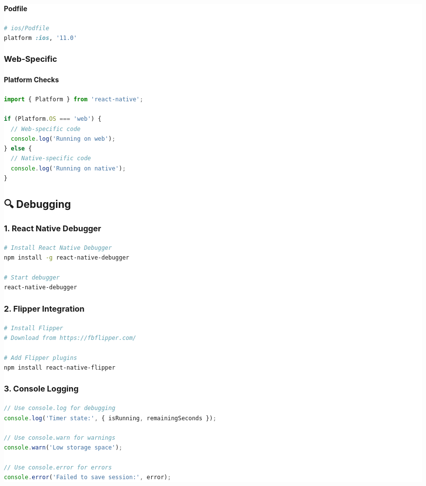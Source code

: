 #### Podfile
```ruby
# ios/Podfile
platform :ios, '11.0'
```

### Web-Specific

#### Platform Checks
```typescript
import { Platform } from 'react-native';

if (Platform.OS === 'web') {
  // Web-specific code
  console.log('Running on web');
} else {
  // Native-specific code
  console.log('Running on native');
}
```

## 🔍 Debugging

### 1. React Native Debugger
```bash
# Install React Native Debugger
npm install -g react-native-debugger

# Start debugger
react-native-debugger
```

### 2. Flipper Integration
```bash
# Install Flipper
# Download from https://fbflipper.com/

# Add Flipper plugins
npm install react-native-flipper
```

### 3. Console Logging
```typescript
// Use console.log for debugging
console.log('Timer state:', { isRunning, remainingSeconds });

// Use console.warn for warnings
console.warn('Low storage space');

// Use console.error for errors
console.error('Failed to save session:', error);
```
